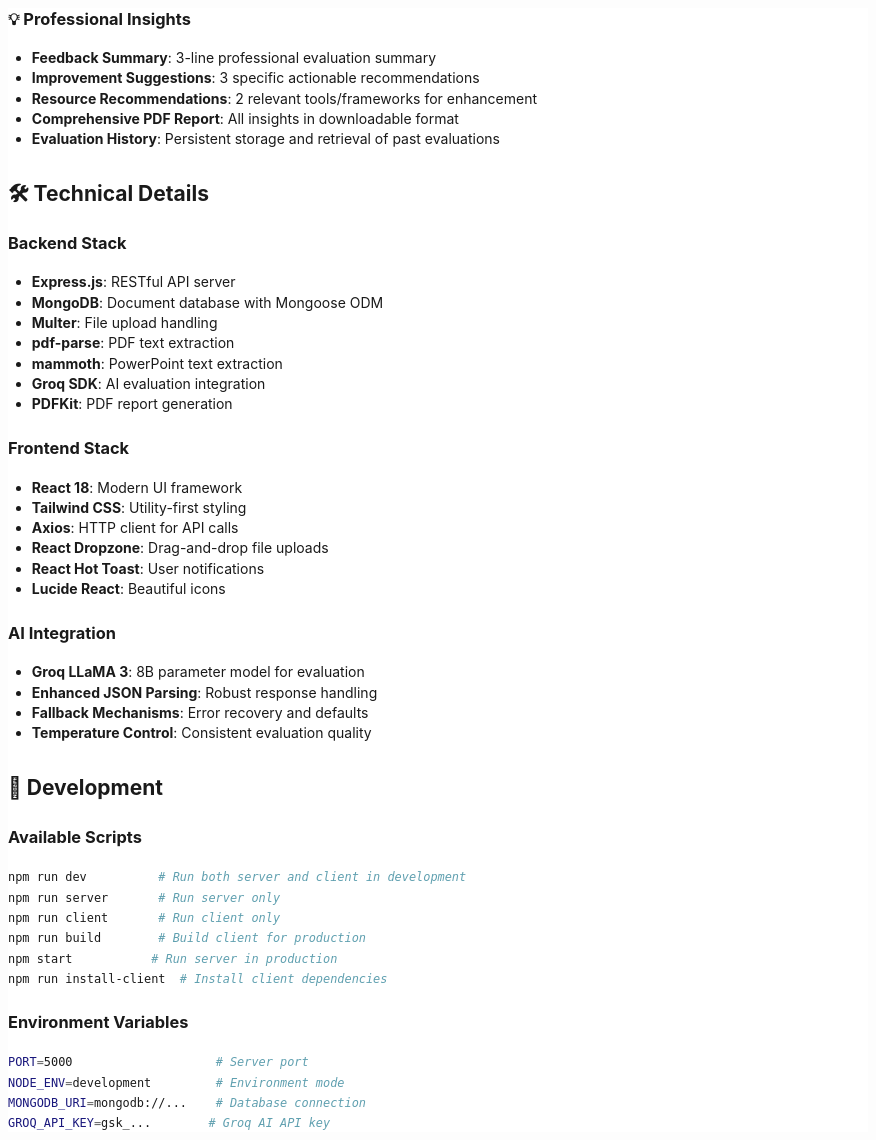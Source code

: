 ### 💡 Professional Insights
- **Feedback Summary**: 3-line professional evaluation summary
- **Improvement Suggestions**: 3 specific actionable recommendations
- **Resource Recommendations**: 2 relevant tools/frameworks for enhancement
- **Comprehensive PDF Report**: All insights in downloadable format
- **Evaluation History**: Persistent storage and retrieval of past evaluations

## 🛠 Technical Details

### Backend Stack
- **Express.js**: RESTful API server
- **MongoDB**: Document database with Mongoose ODM
- **Multer**: File upload handling
- **pdf-parse**: PDF text extraction
- **mammoth**: PowerPoint text extraction
- **Groq SDK**: AI evaluation integration
- **PDFKit**: PDF report generation

### Frontend Stack
- **React 18**: Modern UI framework
- **Tailwind CSS**: Utility-first styling
- **Axios**: HTTP client for API calls
- **React Dropzone**: Drag-and-drop file uploads
- **React Hot Toast**: User notifications
- **Lucide React**: Beautiful icons

### AI Integration
- **Groq LLaMA 3**: 8B parameter model for evaluation
- **Enhanced JSON Parsing**: Robust response handling
- **Fallback Mechanisms**: Error recovery and defaults
- **Temperature Control**: Consistent evaluation quality

## 🔧 Development

### Available Scripts
```bash
npm run dev          # Run both server and client in development
npm run server       # Run server only
npm run client       # Run client only
npm run build        # Build client for production
npm start           # Run server in production
npm run install-client  # Install client dependencies
```

### Environment Variables
```bash
PORT=5000                    # Server port
NODE_ENV=development         # Environment mode
MONGODB_URI=mongodb://...    # Database connection
GROQ_API_KEY=gsk_...        # Groq AI API key
```
